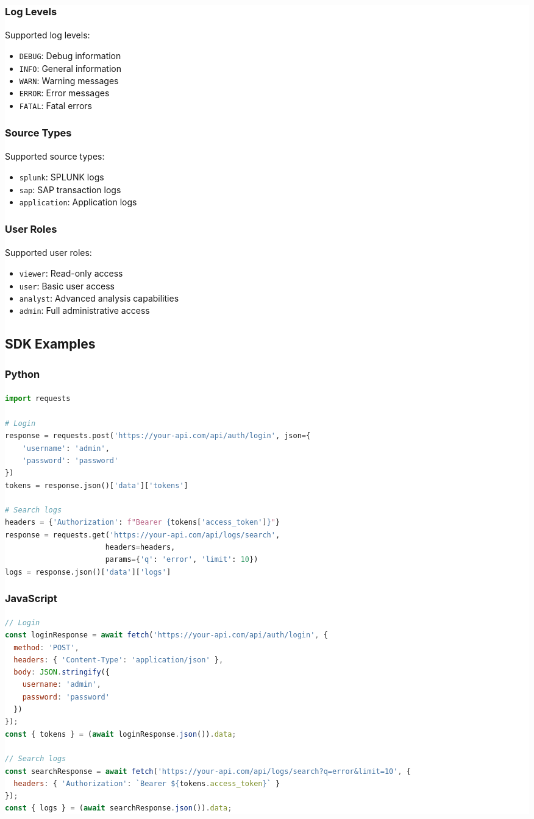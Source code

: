 ### Log Levels
Supported log levels:
- `DEBUG`: Debug information
- `INFO`: General information
- `WARN`: Warning messages
- `ERROR`: Error messages
- `FATAL`: Fatal errors

### Source Types
Supported source types:
- `splunk`: SPLUNK logs
- `sap`: SAP transaction logs
- `application`: Application logs

### User Roles
Supported user roles:
- `viewer`: Read-only access
- `user`: Basic user access
- `analyst`: Advanced analysis capabilities
- `admin`: Full administrative access

## SDK Examples

### Python
```python
import requests

# Login
response = requests.post('https://your-api.com/api/auth/login', json={
    'username': 'admin',
    'password': 'password'
})
tokens = response.json()['data']['tokens']

# Search logs
headers = {'Authorization': f"Bearer {tokens['access_token']}"}
response = requests.get('https://your-api.com/api/logs/search', 
                       headers=headers,
                       params={'q': 'error', 'limit': 10})
logs = response.json()['data']['logs']
```

### JavaScript
```javascript
// Login
const loginResponse = await fetch('https://your-api.com/api/auth/login', {
  method: 'POST',
  headers: { 'Content-Type': 'application/json' },
  body: JSON.stringify({
    username: 'admin',
    password: 'password'
  })
});
const { tokens } = (await loginResponse.json()).data;

// Search logs
const searchResponse = await fetch('https://your-api.com/api/logs/search?q=error&limit=10', {
  headers: { 'Authorization': `Bearer ${tokens.access_token}` }
});
const { logs } = (await searchResponse.json()).data;
```
